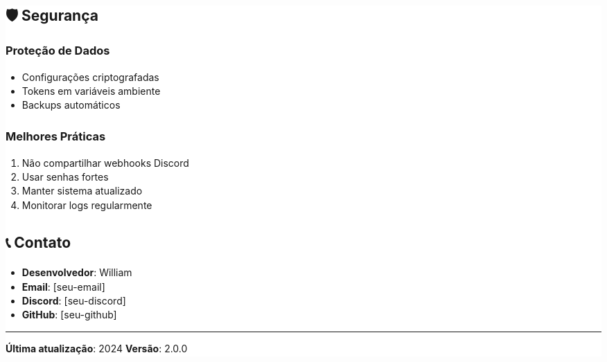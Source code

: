 ## 🛡️ Segurança

### Proteção de Dados
- Configurações criptografadas
- Tokens em variáveis ambiente
- Backups automáticos

### Melhores Práticas
1. Não compartilhar webhooks Discord
2. Usar senhas fortes
3. Manter sistema atualizado
4. Monitorar logs regularmente

## 📞 Contato

- **Desenvolvedor**: William
- **Email**: [seu-email]
- **Discord**: [seu-discord]
- **GitHub**: [seu-github]

---

**Última atualização**: 2024
**Versão**: 2.0.0
